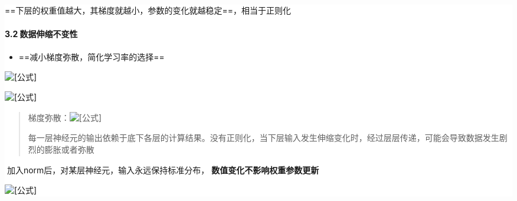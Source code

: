   ==下层的权重值越大，其梯度就越小，参数的变化就越稳定==，相当于正则化

#### 3.2 数据伸缩不变性

- ==减小梯度弥散，简化学习率的选择==

![[公式]](https://www.zhihu.com/equation?tex=Norm%28%5Cbold%7BW%7D%5Cbold%7Bx%27%7D%29%3DNorm%28%5Cbold%7BW%7D%5Cbold%7Bx%7D%29%5C%5C)

![[公式]](https://www.zhihu.com/equation?tex=%5Cbold%7Bx%27%7D%3D%5Clambda%5Cbold%7Bx%7D)

> 梯度弥散：![[公式]](https://www.zhihu.com/equation?tex=h_l%3Df_%7B%5Cbold%7BW%7D_l%7D%28%5Cbold%7Bx%7D_l%29%3Df_%7B%5Cbold%7BW%7D_l%7D%28f_%7B%5Cbold%7BW%7D_%7Bl-1%7D%7D%28%5Cbold%7Bx%7D_%7Bl-1%7D%29%29%3D%5Ccdots%3D%5Cbold%7Bx%7D_0%5Cprod_%7Bk%3D0%7D%5El%5Cbold%7BW%7D_k%5C%5C)
>
> 每一层神经元的输出依赖于底下各层的计算结果。没有正则化，当下层输入发生伸缩变化时，经过层层传递，可能会导致数据发生剧烈的膨胀或者弥散

​	加入norm后，对某层神经元，输入永远保持标准分布， **数值变化不影响权重参数更新**

![[公式]](https://www.zhihu.com/equation?tex=%5Cfrac%7B%5Cpartial+Norm%28%5Cbold%7BWx%27%7D%29%7D%7B%5Cpartial+%5Cbold%7BW%7D%7D+%3D+%5Cfrac%7B%5Cpartial+Norm%28%5Cbold%7BWx%7D%29%7D%7B%5Cpartial%5Cbold%7BW%7D%7D+%5C%5C)